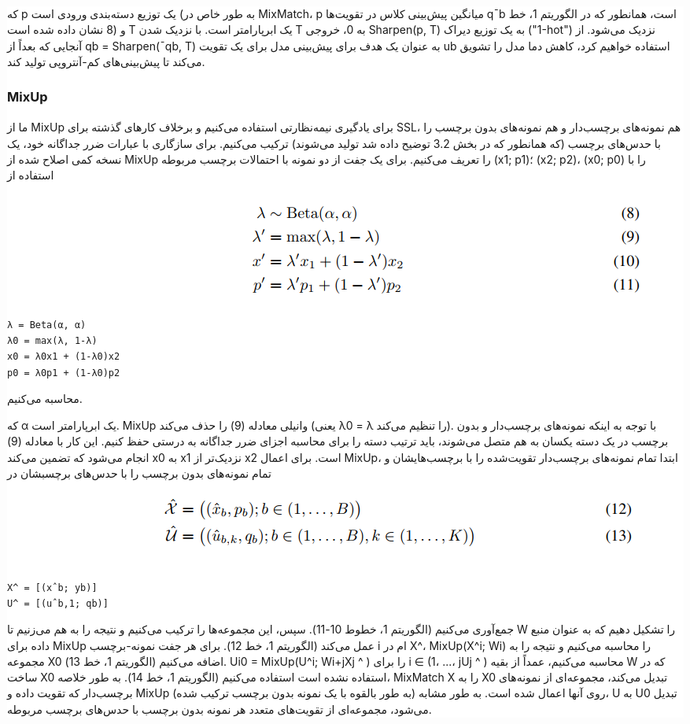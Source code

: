 که p یک توزیع دسته‌بندی ورودی است (به طور خاص در MixMatch، p میانگین پیش‌بینی کلاس در تقویت‌ها q¯b است، همانطور که در الگوریتم 1، خط 8 نشان داده شده است) و T یک ابرپارامتر است. با نزدیک شدن T به 0، خروجی Sharpen(p, T) به یک توزیع دیراک ("1-hot") نزدیک می‌شود. از آنجایی که بعداً از qb = Sharpen(¯qb, T) به عنوان یک هدف برای پیش‌بینی مدل برای یک تقویت ub استفاده خواهیم کرد، کاهش دما مدل را تشویق می‌کند تا پیش‌بینی‌های کم-آنتروپی تولید کند.

### MixUp

ما از MixUp برای یادگیری نیمه‌نظارتی استفاده می‌کنیم و برخلاف کارهای گذشته برای SSL، هم نمونه‌های برچسب‌دار و هم نمونه‌های بدون برچسب را با حدس‌های برچسب (که همانطور که در بخش 3.2 توضیح داده شد تولید می‌شوند) ترکیب می‌کنیم. برای سازگاری با عبارات ضرر جداگانه خود، یک نسخه کمی اصلاح شده از MixUp را تعریف می‌کنیم. برای یک جفت از دو نمونه با احتمالات برچسب مربوطه (x1; p1)؛ (x2; p2)، (x0; p0) را با استفاده از


![[assets/c9.png]](assets/c9.png)

```
λ = Beta(α, α)
λ0 = max(λ, 1-λ)
x0 = λ0x1 + (1-λ0)x2
p0 = λ0p1 + (1-λ0)p2
```

محاسبه می‌کنیم.

که α یک ابرپارامتر است. MixUp وانیلی معادله (9) را حذف می‌کند (یعنی λ0 = λ را تنظیم می‌کند). با توجه به اینکه نمونه‌های برچسب‌دار و بدون برچسب در یک دسته یکسان به هم متصل می‌شوند، باید ترتیب دسته را برای محاسبه اجزای ضرر جداگانه به درستی حفظ کنیم. این کار با معادله (9) انجام می‌شود که تضمین می‌کند x0 به x1 نزدیک‌تر از x2 است. برای اعمال MixUp، ابتدا تمام نمونه‌های برچسب‌دار تقویت‌شده را با برچسب‌هایشان و تمام نمونه‌های بدون برچسب را با حدس‌های برچسبشان در


![[assets/c10.png]](assets/c10.png)

```
X^ = [(xˆb; yb)]
U^ = [(uˆb,1; qb)]
```

جمع‌آوری می‌کنیم (الگوریتم 1، خطوط 10-11). سپس، این مجموعه‌ها را ترکیب می‌کنیم و نتیجه را به هم می‌زنیم تا W را تشکیل دهیم که به عنوان منبع داده برای MixUp عمل می‌کند (الگوریتم 1، خط 12). برای هر جفت نمونه-برچسب i ام در X^، MixUp(X^i; Wi) را محاسبه می‌کنیم و نتیجه را به مجموعه X0 اضافه می‌کنیم (الگوریتم 1، خط 13). Ui0 = MixUp(U^i; Wi+jXj ^ ) را برای i ∈ (1، ...، jUj ^ ) محاسبه می‌کنیم، عمداً از بقیه W که در ساخت X0 استفاده نشده است استفاده می‌کنیم (الگوریتم 1، خط 14). به طور خلاصه، MixMatch X را به X0 تبدیل می‌کند، مجموعه‌ای از نمونه‌های برچسب‌دار که تقویت داده و MixUp (به طور بالقوه با یک نمونه بدون برچسب ترکیب شده) روی آنها اعمال شده است. به طور مشابه، U به U0 تبدیل می‌شود، مجموعه‌ای از تقویت‌های متعدد هر نمونه بدون برچسب با حدس‌های برچسب مربوطه.
